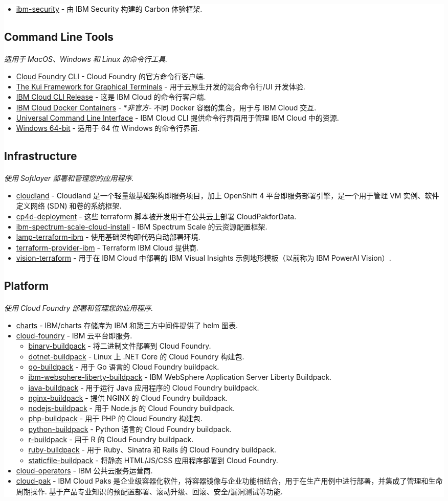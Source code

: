 - [ibm-security](https://github.com/carbon-design-system/ibm-security) - 由 IBM Security 构建的 Carbon 体验框架.

## Command Line Tools

*适用于 MacOS、Windows 和 Linux 的命令行工具.*

- [Cloud Foundry CLI](https://github.com/cloudfoundry/cli) - Cloud Foundry 的官方命令行客户端.
- [The Kui Framework for Graphical Terminals](https://github.com/IBM/kui) - 用于云原生开发的混合命令行/UI 开发体验.
- [IBM Cloud CLI Release](https://github.com/IBM-Cloud/ibm-cloud-cli-release) - 这是 IBM Cloud 的命令行客户端.
- [IBM Cloud Docker Containers](https://jjasghar.github.io/ibm-docker/) - **非官方*- 不同 Docker 容器的集合，用于与 IBM Cloud 交互.
- [Universal Command Line Interface](https://cloud.ibm.com/docs/cli/reference/ibmcloud?topic=cloud-cli-install-ibmcloud-cli#install_use) - IBM Cloud CLI 提供命令行界面用于管理 IBM Cloud 中的资源.
- [Windows 64-bit](https://clis.cloud.ibm.com/download/bluemix-cli/latest/win64) - 适用于 64 位 Windows 的命令行界面.

## Infrastructure

*使用 Softlayer 部署和管理您的应用程序.*

- [cloudland](https://github.com/IBM/cloudland) - Cloudland 是一个轻量级基础架构即服务项目，加上 OpenShift 4 平台即服务部署引擎，是一个用于管理 VM 实例、软件定义网络 (SDN) 和卷的系统框架.
- [cp4d-deployment](https://github.com/IBM/cp4d-deployment) - 这些 terraform 脚本被开发用于在公共云上部署 CloudPakforData.
- [ibm-spectrum-scale-cloud-install](https://github.com/IBM/ibm-spectrum-scale-cloud-install) - IBM Spectrum Scale 的云资源配置框架.
- [lamp-terraform-ibm](https://github.com/IBM-Cloud/LAMP-terraform-ibm) - 使用基础架构即代码自动部署环境.
- [terraform-provider-ibm](https://github.com/IBM-Cloud/terraform-provider-ibm) - Terraform IBM Cloud 提供商.
- [vision-terraform](https://github.com/IBM/vision-terraform) - 用于在 IBM Cloud 中部署的 IBM Visual Insights 示例地形模板（以前称为 IBM PowerAI Vision）.

## Platform

*使用 Cloud Foundry 部署和管理您的应用程序.*

- [charts](https://github.com/IBM/charts) - IBM/charts 存储库为 IBM 和第三方中间件提供了 helm 图表.
- [cloud-foundry](https://github.com/cloudfoundry/) - IBM 云平台即服务.
  - [binary-buildpack](https://github.com/cloudfoundry/binary-buildpack) - 将二进制文件部署到 Cloud Foundry.
  - [dotnet-buildpack](https://github.com/cloudfoundry/dotnet-core-buildpack) - Linux 上 .NET Core 的 Cloud Foundry 构建包.
  - [go-buildpack](https://github.com/cloudfoundry/go-buildpack) - 用于 Go 语言的 Cloud Foundry buildpack.
  - [ibm-websphere-liberty-buildpack](https://github.com/cloudfoundry/ibm-websphere-liberty-buildpack) - IBM WebSphere Application Server Liberty Buildpack.
  - [java-buildpack](https://github.com/cloudfoundry/java-buildpack) - 用于运行 Java 应用程序的 Cloud Foundry buildpack.
  - [nginx-buildpack](https://github.com/cloudfoundry/nginx-buildpack) - 提供 NGINX 的 Cloud Foundry buildpack.
  - [nodejs-buildpack](https://github.com/cloudfoundry/nodejs-buildpack) - 用于 Node.js 的 Cloud Foundry buildpack.
  - [php-buildpack](https://github.com/cloudfoundry/php-buildpack) - 用于 PHP 的 Cloud Foundry 构建包.
  - [python-buildpack](https://github.com/cloudfoundry/python-buildpack) - Python 语言的 Cloud Foundry buildpack.
  - [r-buildpack](https://github.com/cloudfoundry/r-buildpack) - 用于 R 的 Cloud Foundry buildpack.
  - [ruby-buildpack](https://github.com/cloudfoundry/ruby-buildpack) - 用于 Ruby、Sinatra 和 Rails 的 Cloud Foundry buildpack.
  - [staticfile-buildpack](https://github.com/cloudfoundry/staticfile-buildpack) - 将静态 HTML/JS/CSS 应用程序部署到 Cloud Foundry.
- [cloud-operators](https://github.com/IBM/cloud-operators) - IBM 公共云服务运营商.
- [cloud-pak](https://github.com/IBM/cloud-pak)  - IBM Cloud Paks 是企业级容器化软件，将容器镜像与企业功能相结合，用于在生产用例中进行部署，并集成了管理和生命周期操作. 基于产品专业知识的预配置部署、滚动升级、回滚、安全/漏洞测试等功能.
